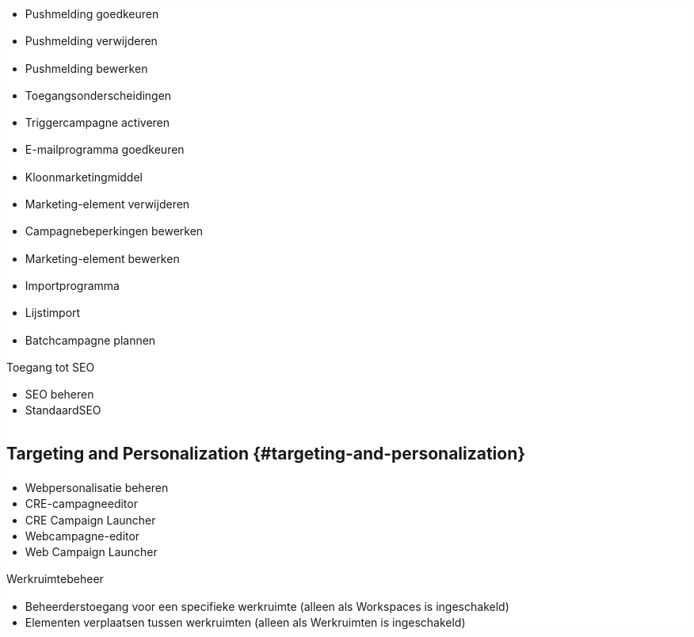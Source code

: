    * Pushmelding goedkeuren
   * Pushmelding verwijderen
   * Pushmelding bewerken

* Toegangsonderscheidingen
* Triggercampagne activeren
* E-mailprogramma goedkeuren
* Kloonmarketingmiddel
* Marketing-element verwijderen
* Campagnebeperkingen bewerken
* Marketing-element bewerken
* Importprogramma
* Lijstimport
* Batchcampagne plannen

Toegang tot SEO

* SEO beheren
* StandaardSEO

## Targeting and Personalization {#targeting-and-personalization}

* Webpersonalisatie beheren
* CRE-campagneeditor
* CRE Campaign Launcher
* Webcampagne-editor
* Web Campaign Launcher

Werkruimtebeheer

* Beheerderstoegang voor een specifieke werkruimte (alleen als Workspaces is ingeschakeld)
* Elementen verplaatsen tussen werkruimten (alleen als Werkruimten is ingeschakeld)
